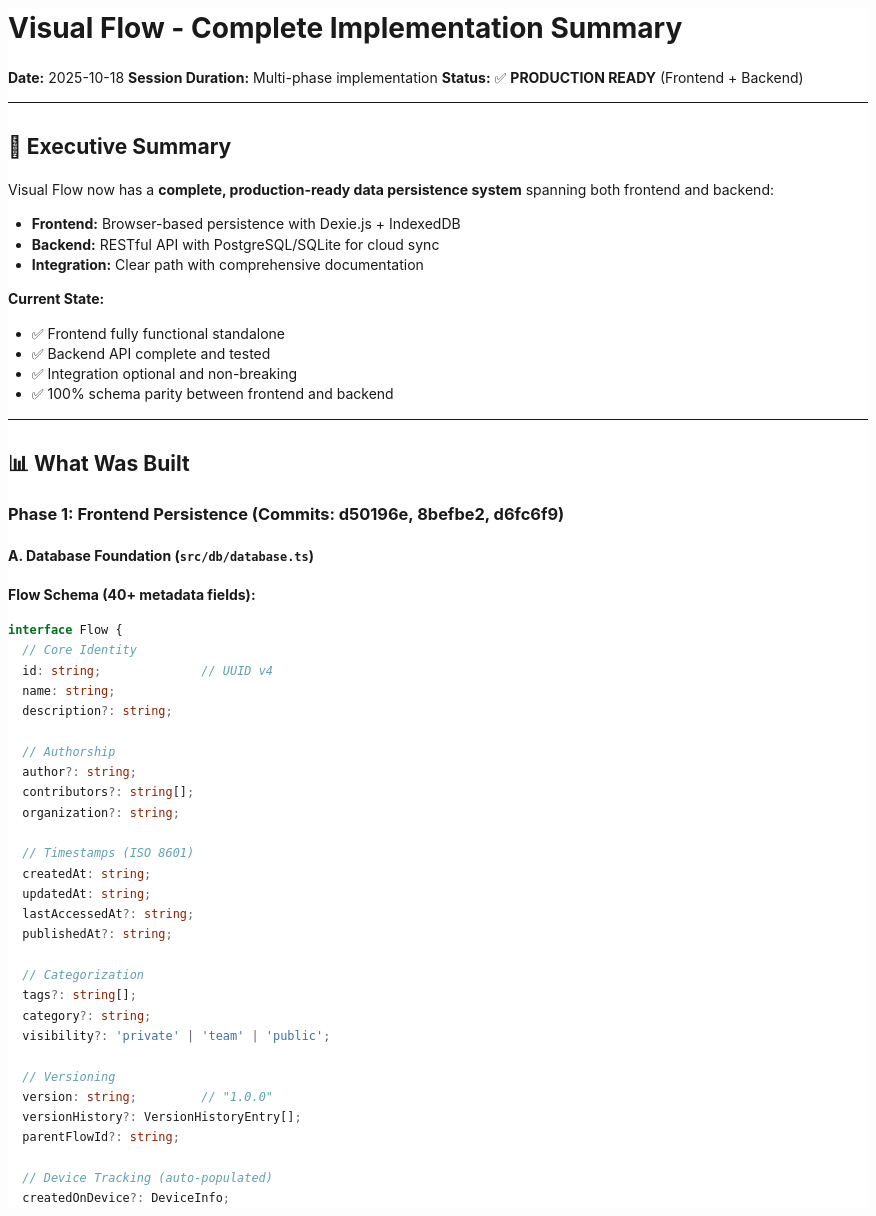 # Visual Flow - Complete Implementation Summary

**Date:** 2025-10-18
**Session Duration:** Multi-phase implementation
**Status:** ✅ **PRODUCTION READY** (Frontend + Backend)

---

## 🎉 Executive Summary

Visual Flow now has a **complete, production-ready data persistence system** spanning both frontend and backend:

- **Frontend:** Browser-based persistence with Dexie.js + IndexedDB
- **Backend:** RESTful API with PostgreSQL/SQLite for cloud sync
- **Integration:** Clear path with comprehensive documentation

**Current State:**
- ✅ Frontend fully functional standalone
- ✅ Backend API complete and tested
- ✅ Integration optional and non-breaking
- ✅ 100% schema parity between frontend and backend

---

## 📊 What Was Built

### Phase 1: Frontend Persistence (Commits: d50196e, 8befbe2, d6fc6f9)

#### **A. Database Foundation** (`src/db/database.ts`)

**Flow Schema (40+ metadata fields):**
```typescript
interface Flow {
  // Core Identity
  id: string;              // UUID v4
  name: string;
  description?: string;

  // Authorship
  author?: string;
  contributors?: string[];
  organization?: string;

  // Timestamps (ISO 8601)
  createdAt: string;
  updatedAt: string;
  lastAccessedAt?: string;
  publishedAt?: string;

  // Categorization
  tags?: string[];
  category?: string;
  visibility?: 'private' | 'team' | 'public';

  // Versioning
  version: string;         // "1.0.0"
  versionHistory?: VersionHistoryEntry[];
  parentFlowId?: string;

  // Device Tracking (auto-populated)
  createdOnDevice?: DeviceInfo;
```